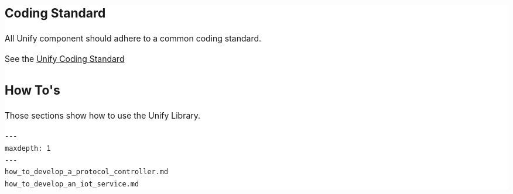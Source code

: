 ## Coding Standard

All Unify component should adhere to a common coding standard.

See the [Unify Coding Standard](standards/coding-standard.md)

## How To's

Those sections show how to use the Unify Library.

```{toctree}
---
maxdepth: 1
---
how_to_develop_a_protocol_controller.md
how_to_develop_an_iot_service.md
```
